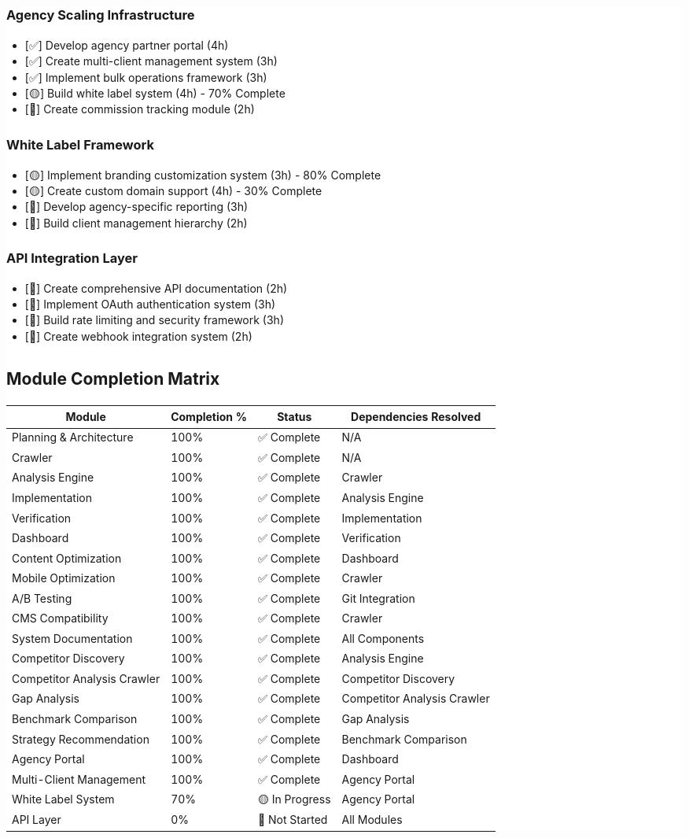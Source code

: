 ### Agency Scaling Infrastructure
- [✅] Develop agency partner portal (4h)
- [✅] Create multi-client management system (3h)
- [✅] Implement bulk operations framework (3h)
- [🟡] Build white label system (4h) - 70% Complete
- [🔲] Create commission tracking module (2h)

### White Label Framework
- [🟡] Implement branding customization system (3h) - 80% Complete
- [🟡] Create custom domain support (4h) - 30% Complete
- [🔲] Develop agency-specific reporting (3h)
- [🔲] Build client management hierarchy (2h)

### API Integration Layer
- [🔲] Create comprehensive API documentation (2h)
- [🔲] Implement OAuth authentication system (3h)
- [🔲] Build rate limiting and security framework (3h)
- [🔲] Create webhook integration system (2h)

## Module Completion Matrix

| Module | Completion % | Status | Dependencies Resolved |
|--------|--------------|--------|----------------------|
| Planning & Architecture | 100% | ✅ Complete | N/A |
| Crawler | 100% | ✅ Complete | N/A |
| Analysis Engine | 100% | ✅ Complete | Crawler |
| Implementation | 100% | ✅ Complete | Analysis Engine |
| Verification | 100% | ✅ Complete | Implementation |
| Dashboard | 100% | ✅ Complete | Verification |
| Content Optimization | 100% | ✅ Complete | Dashboard |
| Mobile Optimization | 100% | ✅ Complete | Crawler |
| A/B Testing | 100% | ✅ Complete | Git Integration |
| CMS Compatibility | 100% | ✅ Complete | Crawler |
| System Documentation | 100% | ✅ Complete | All Components |
| Competitor Discovery | 100% | ✅ Complete | Analysis Engine |
| Competitor Analysis Crawler | 100% | ✅ Complete | Competitor Discovery |
| Gap Analysis | 100% | ✅ Complete | Competitor Analysis Crawler |
| Benchmark Comparison | 100% | ✅ Complete | Gap Analysis |
| Strategy Recommendation | 100% | ✅ Complete | Benchmark Comparison |
| Agency Portal | 100% | ✅ Complete | Dashboard |
| Multi-Client Management | 100% | ✅ Complete | Agency Portal |
| White Label System | 70% | 🟡 In Progress | Agency Portal |
| API Layer | 0% | 🔲 Not Started | All Modules |
